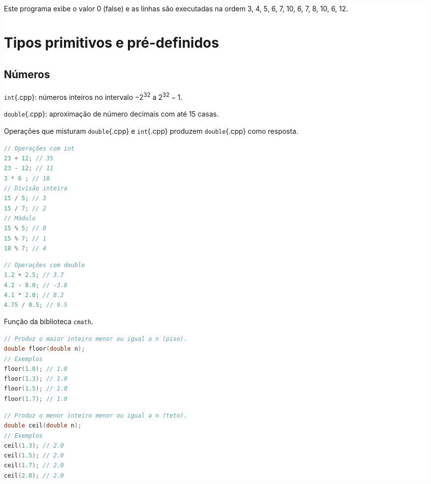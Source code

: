 Este programa exibe o valor 0 (false) e as linhas são executadas na ordem 3, 4, 5, 6, 7, 10, 6, 7, 8, 10, 6, 12.


# Tipos primitivos e pré-definidos

## Números

`int`{.cpp}: números inteiros no intervalo $-2^{32}$ a $2^{32} - 1$.

`double`{.cpp}: aproximação de número decimais com até 15 casas.

Operações que misturam `double`{.cpp} e `int`{.cpp} produzem `double`{.cpp} como resposta.

```cpp
// Operações com int
23 + 12; // 35
23 - 12; // 11
3 * 6 ; // 18
// Divisão inteira
15 / 5; // 3
15 / 7; // 2
// Módulo
15 % 5; // 0
15 % 7; // 1
18 % 7; // 4
```

```cpp
// Operações com double
1.2 + 2.5; // 3.7
4.2 - 8.0; // -3.8
4.1 * 2.0; // 8.2
4.75 / 0.5; // 9.5
```

Função da biblioteca `cmath`.

```cpp
// Produz o maior inteiro menor ou igual a n (piso).
double floor(double n);
// Exemplos
floor(1.0); // 1.0
floor(1.3); // 1.0
floor(1.5); // 1.0
floor(1.7); // 1.0
```

```cpp
// Produz o menor inteiro menor ou igual a n (teto).
double ceil(double n);
// Exemplos
ceil(1.3); // 2.0
ceil(1.5); // 2.0
ceil(1.7); // 2.0
ceil(2.0); // 2.0
```
